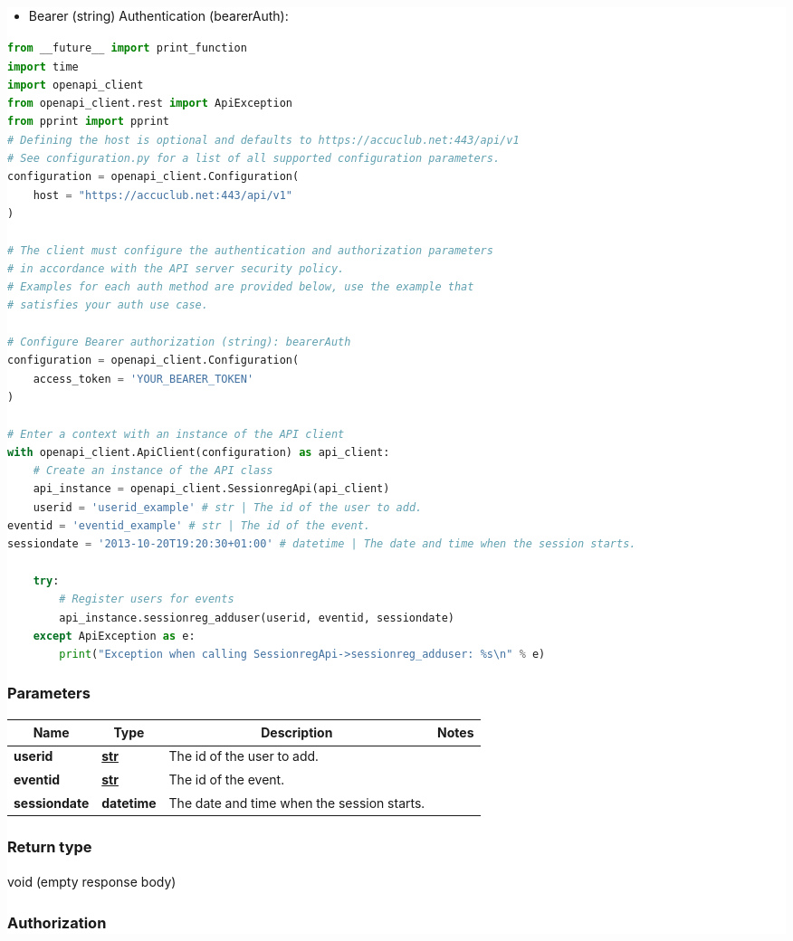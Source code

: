 * Bearer (string) Authentication (bearerAuth):
```python
from __future__ import print_function
import time
import openapi_client
from openapi_client.rest import ApiException
from pprint import pprint
# Defining the host is optional and defaults to https://accuclub.net:443/api/v1
# See configuration.py for a list of all supported configuration parameters.
configuration = openapi_client.Configuration(
    host = "https://accuclub.net:443/api/v1"
)

# The client must configure the authentication and authorization parameters
# in accordance with the API server security policy.
# Examples for each auth method are provided below, use the example that
# satisfies your auth use case.

# Configure Bearer authorization (string): bearerAuth
configuration = openapi_client.Configuration(
    access_token = 'YOUR_BEARER_TOKEN'
)

# Enter a context with an instance of the API client
with openapi_client.ApiClient(configuration) as api_client:
    # Create an instance of the API class
    api_instance = openapi_client.SessionregApi(api_client)
    userid = 'userid_example' # str | The id of the user to add.
eventid = 'eventid_example' # str | The id of the event.
sessiondate = '2013-10-20T19:20:30+01:00' # datetime | The date and time when the session starts.

    try:
        # Register users for events
        api_instance.sessionreg_adduser(userid, eventid, sessiondate)
    except ApiException as e:
        print("Exception when calling SessionregApi->sessionreg_adduser: %s\n" % e)
```

### Parameters

Name | Type | Description  | Notes
------------- | ------------- | ------------- | -------------
 **userid** | [**str**](.md)| The id of the user to add. | 
 **eventid** | [**str**](.md)| The id of the event. | 
 **sessiondate** | **datetime**| The date and time when the session starts. | 

### Return type

void (empty response body)

### Authorization
